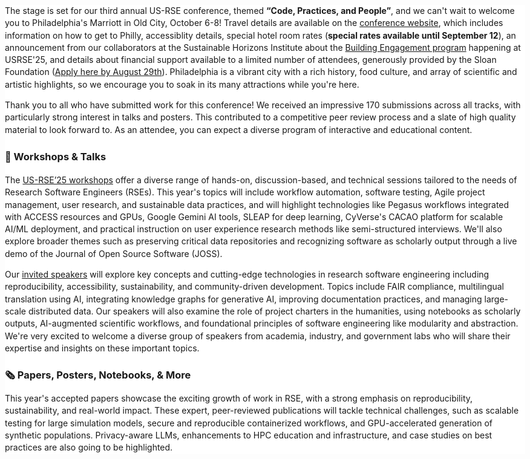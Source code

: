 The stage is set for our third annual US-RSE conference, themed **“Code, Practices, and People”**, and we can't wait to welcome you to Philadelphia's Marriott in Old City, October 6-8! Travel details are available on the
[conference website](https://us-rse.org/usrse25/attend/travel/), which includes information on how to get to Philly, accessiblity details, special hotel room rates (**special rates available until September 12**), an announcement from our
collaborators at the Sustainable Horizons Institute about the [Building Engagement program](https://shinstitute.org/building-engagement-us-rse-2025/) happening at USRSE'25,
and details about financial support available to a limited number of attendees, generously provided by the Sloan Foundation ([Apply here by August 29th](https://us-rse.org/usrse25/attend/financialsupport/)). 
Philadelphia is a vibrant city with a rich history, food culture, and array of scientific and artistic highlights, so we encourage you to soak in its many attractions while 
you're here.

Thank you to all who have submitted work for this conference! We received an impressive 170 submissions across all tracks, with particularly strong interest in talks and posters. 
This contributed to a competitive peer review process and a slate of high quality material to look forward to. As an attendee, you can expect
a diverse program of interactive and educational content.

### 👯 Workshops & Talks

The [US-RSE’25 workshops](https://us-rse.org/usrse25/program/workshops/) offer a diverse range of hands-on, discussion-based, and technical sessions tailored to the needs of Research Software Engineers (RSEs). This year's 
topics will include workflow automation, software testing, Agile project management, user research, and sustainable data practices, and will highlight technologies like Pegasus 
workflows integrated with ACCESS resources and GPUs, Google Gemini AI tools, SLEAP for deep learning, CyVerse's CACAO platform for scalable AI/ML deployment, and practical instruction on user experience research methods like semi-structured interviews. We'll also explore broader themes such as preserving critical data repositories and recognizing 
software as scholarly output through a live demo of the Journal of Open Source Software (JOSS).

Our [invited speakers](https://us-rse.org/usrse25/program/talks/) will explore key concepts and cutting-edge technologies in research software engineering including reproducibility, accessibility, sustainability, and community-driven development. Topics include FAIR compliance, multilingual translation using AI, integrating knowledge graphs for generative AI, improving documentation practices, and managing large-scale distributed data. Our speakers will also examine the role of project charters in the humanities, using notebooks as scholarly outputs, AI-augmented scientific workflows, and foundational principles of software engineering like modularity and abstraction. We're very excited to welcome a diverse group of speakers from academia, industry, and government labs who will share their expertise and insights on these important topics.

### 🗞️ Papers, Posters, Notebooks, & More

This year's accepted papers showcase the exciting growth of work in RSE, with a strong emphasis on reproducibility, sustainability, and real-world impact. These expert, 
peer-reviewed publications will tackle technical challenges, such as scalable testing for large simulation models, secure and reproducible containerized workflows, and 
GPU-accelerated generation of synthetic populations. Privacy-aware LLMs, enhancements to HPC education and infrastructure, and case studies on best practices are also going to be highlighted.
